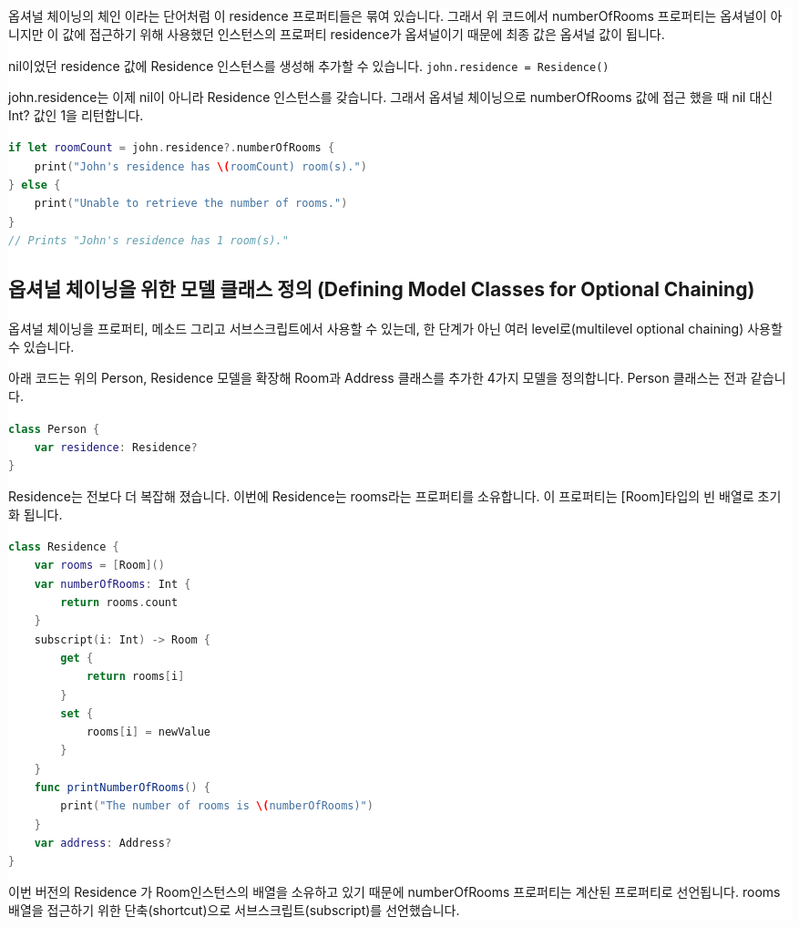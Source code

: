 옵셔널 체이닝의 체인 이라는 단어처럼 이 residence 프로퍼티들은 묶여 있습니다. 그래서 위 코드에서 numberOfRooms 프로퍼티는 옵셔널이 아니지만 이 값에 접근하기 위해 사용했던 인스턴스의 프로퍼티 residence가 옵셔널이기 때문에 최종 값은 옵셔널 값이 됩니다.

nil이었던 residence 값에 Residence 인스턴스를 생성해 추가할 수 있습니다. `john.residence = Residence()`

john.residence는 이제 nil이 아니라 Residence 인스턴스를 갖습니다. 그래서 옵셔널 체이닝으로 numberOfRooms 값에 접근 했을 때 nil 대신 Int? 값인 1을 리턴합니다.

```swift
if let roomCount = john.residence?.numberOfRooms {
    print("John's residence has \(roomCount) room(s).")
} else {
    print("Unable to retrieve the number of rooms.")
}
// Prints "John's residence has 1 room(s)."
```

## 옵셔널 체이닝을 위한 모델 클래스 정의 \(Defining Model Classes for Optional Chaining\)

옵셔널 체이닝을 프로퍼티, 메소드 그리고 서브스크립트에서 사용할 수 있는데, 한 단계가 아닌 여러 level로\(multilevel optional chaining\) 사용할 수 있습니다.

아래 코드는 위의 Person, Residence 모델을 확장해 Room과 Address 클래스를 추가한 4가지 모델을 정의합니다. Person 클래스는 전과 같습니다.

```swift
class Person {
    var residence: Residence?
}
```

Residence는 전보다 더 복잡해 졌습니다. 이번에 Residence는 rooms라는 프로퍼티를 소유합니다. 이 프로퍼티는 \[Room\]타입의 빈 배열로 초기화 됩니다.

```swift
class Residence {
    var rooms = [Room]()
    var numberOfRooms: Int {
        return rooms.count
    }
    subscript(i: Int) -> Room {
        get {
            return rooms[i]
        }
        set {
            rooms[i] = newValue
        }
    }
    func printNumberOfRooms() {
        print("The number of rooms is \(numberOfRooms)")
    }
    var address: Address?
}
```

이번 버전의 Residence 가 Room인스턴스의 배열을 소유하고 있기 때문에 numberOfRooms 프로퍼티는 계산된 프로퍼티로 선언됩니다. rooms 배열을 접근하기 위한 단축\(shortcut\)으로 서브스크립트\(subscript\)를 선언했습니다.
